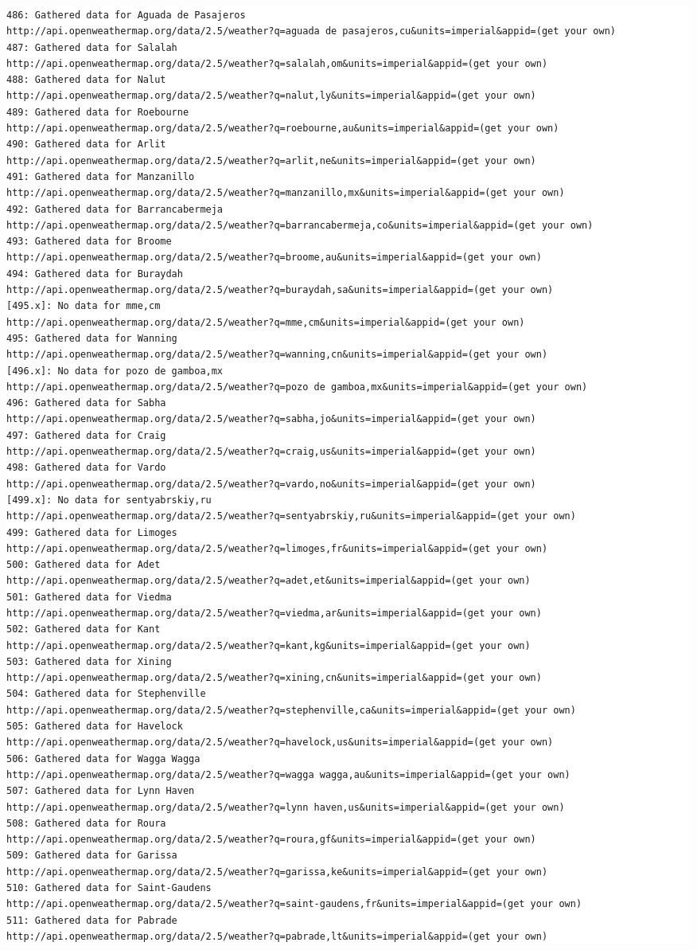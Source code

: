    486: Gathered data for Aguada de Pasajeros
    http://api.openweathermap.org/data/2.5/weather?q=aguada de pasajeros,cu&units=imperial&appid=(get your own)
    487: Gathered data for Salalah
    http://api.openweathermap.org/data/2.5/weather?q=salalah,om&units=imperial&appid=(get your own)
    488: Gathered data for Nalut
    http://api.openweathermap.org/data/2.5/weather?q=nalut,ly&units=imperial&appid=(get your own)
    489: Gathered data for Roebourne
    http://api.openweathermap.org/data/2.5/weather?q=roebourne,au&units=imperial&appid=(get your own)
    490: Gathered data for Arlit
    http://api.openweathermap.org/data/2.5/weather?q=arlit,ne&units=imperial&appid=(get your own)
    491: Gathered data for Manzanillo
    http://api.openweathermap.org/data/2.5/weather?q=manzanillo,mx&units=imperial&appid=(get your own)
    492: Gathered data for Barrancabermeja
    http://api.openweathermap.org/data/2.5/weather?q=barrancabermeja,co&units=imperial&appid=(get your own)
    493: Gathered data for Broome
    http://api.openweathermap.org/data/2.5/weather?q=broome,au&units=imperial&appid=(get your own)
    494: Gathered data for Buraydah
    http://api.openweathermap.org/data/2.5/weather?q=buraydah,sa&units=imperial&appid=(get your own)
    [495.x]: No data for mme,cm
    http://api.openweathermap.org/data/2.5/weather?q=mme,cm&units=imperial&appid=(get your own)
    495: Gathered data for Wanning
    http://api.openweathermap.org/data/2.5/weather?q=wanning,cn&units=imperial&appid=(get your own)
    [496.x]: No data for pozo de gamboa,mx
    http://api.openweathermap.org/data/2.5/weather?q=pozo de gamboa,mx&units=imperial&appid=(get your own)
    496: Gathered data for Sabha
    http://api.openweathermap.org/data/2.5/weather?q=sabha,jo&units=imperial&appid=(get your own)
    497: Gathered data for Craig
    http://api.openweathermap.org/data/2.5/weather?q=craig,us&units=imperial&appid=(get your own)
    498: Gathered data for Vardo
    http://api.openweathermap.org/data/2.5/weather?q=vardo,no&units=imperial&appid=(get your own)
    [499.x]: No data for sentyabrskiy,ru
    http://api.openweathermap.org/data/2.5/weather?q=sentyabrskiy,ru&units=imperial&appid=(get your own)
    499: Gathered data for Limoges
    http://api.openweathermap.org/data/2.5/weather?q=limoges,fr&units=imperial&appid=(get your own)
    500: Gathered data for Adet
    http://api.openweathermap.org/data/2.5/weather?q=adet,et&units=imperial&appid=(get your own)
    501: Gathered data for Viedma
    http://api.openweathermap.org/data/2.5/weather?q=viedma,ar&units=imperial&appid=(get your own)
    502: Gathered data for Kant
    http://api.openweathermap.org/data/2.5/weather?q=kant,kg&units=imperial&appid=(get your own)
    503: Gathered data for Xining
    http://api.openweathermap.org/data/2.5/weather?q=xining,cn&units=imperial&appid=(get your own)
    504: Gathered data for Stephenville
    http://api.openweathermap.org/data/2.5/weather?q=stephenville,ca&units=imperial&appid=(get your own)
    505: Gathered data for Havelock
    http://api.openweathermap.org/data/2.5/weather?q=havelock,us&units=imperial&appid=(get your own)
    506: Gathered data for Wagga Wagga
    http://api.openweathermap.org/data/2.5/weather?q=wagga wagga,au&units=imperial&appid=(get your own)
    507: Gathered data for Lynn Haven
    http://api.openweathermap.org/data/2.5/weather?q=lynn haven,us&units=imperial&appid=(get your own)
    508: Gathered data for Roura
    http://api.openweathermap.org/data/2.5/weather?q=roura,gf&units=imperial&appid=(get your own)
    509: Gathered data for Garissa
    http://api.openweathermap.org/data/2.5/weather?q=garissa,ke&units=imperial&appid=(get your own)
    510: Gathered data for Saint-Gaudens
    http://api.openweathermap.org/data/2.5/weather?q=saint-gaudens,fr&units=imperial&appid=(get your own)
    511: Gathered data for Pabrade
    http://api.openweathermap.org/data/2.5/weather?q=pabrade,lt&units=imperial&appid=(get your own)